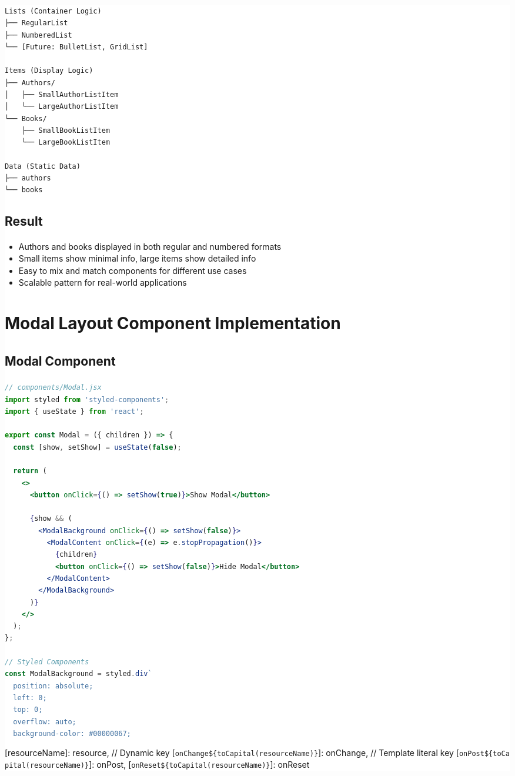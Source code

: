 ```
Lists (Container Logic)
├── RegularList
├── NumberedList
└── [Future: BulletList, GridList]

Items (Display Logic)  
├── Authors/
│   ├── SmallAuthorListItem
│   └── LargeAuthorListItem
└── Books/
    ├── SmallBookListItem  
    └── LargeBookListItem

Data (Static Data)
├── authors
└── books
```


## Result

- Authors and books displayed in both regular and numbered formats
- Small items show minimal info, large items show detailed info
- Easy to mix and match components for different use cases
- Scalable pattern for real-world applications


# Modal Layout Component Implementation

## Modal Component

```jsx
// components/Modal.jsx
import styled from 'styled-components';
import { useState } from 'react';

export const Modal = ({ children }) => {
  const [show, setShow] = useState(false);

  return (
    <>
      <button onClick={() => setShow(true)}>Show Modal</button>
      
      {show && (
        <ModalBackground onClick={() => setShow(false)}>
          <ModalContent onClick={(e) => e.stopPropagation()}>
            {children}
            <button onClick={() => setShow(false)}>Hide Modal</button>
          </ModalContent>
        </ModalBackground>
      )}
    </>
  );
};

// Styled Components
const ModalBackground = styled.div`
  position: absolute;
  left: 0;
  top: 0;
  overflow: auto;
  background-color: #00000067;
```

  [resourceName]: resource,                           // Dynamic key
  [`onChange${toCapital(resourceName)}`]: onChange,    // Template literal key
  [`onPost${toCapital(resourceName)}`]: onPost,
  [`onReset${toCapital(resourceName)}`]: onReset